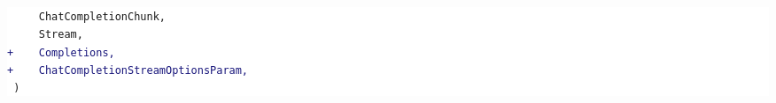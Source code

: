 ```diff
     ChatCompletionChunk,
     Stream,
+    Completions,
+    ChatCompletionStreamOptionsParam,
 )
